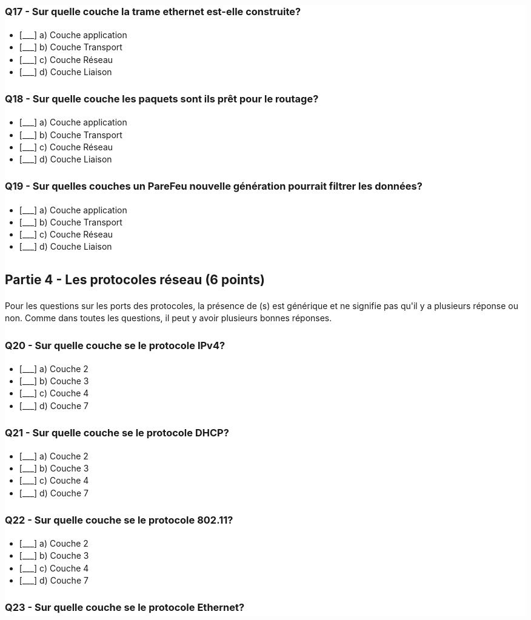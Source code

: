 ### Q17 - Sur quelle couche la trame ethernet est-elle construite?

- [___] a) Couche application
- [___] b) Couche Transport
- [___] c) Couche Réseau
- [___] d) Couche Liaison

### Q18 - Sur quelle couche les paquets sont ils prêt pour le routage?

- [___] a) Couche application
- [___] b) Couche Transport
- [___] c) Couche Réseau
- [___] d) Couche Liaison

### Q19 - Sur quelles couches un PareFeu nouvelle génération pourrait filtrer les données?

- [___] a) Couche application
- [___] b) Couche Transport
- [___] c) Couche Réseau
- [___] d) Couche Liaison

## Partie 4 - Les protocoles réseau (6 points)

Pour les questions sur les ports des protocoles, la présence de (s) est générique et ne signifie pas qu'il y a plusieurs réponse ou non. Comme dans toutes les questions, il peut y avoir plusieurs bonnes réponses.

### Q20 - Sur quelle couche se le protocole IPv4?

- [___] a) Couche 2
- [___] b) Couche 3
- [___] c) Couche 4
- [___] d) Couche 7

### Q21 - Sur quelle couche se le protocole DHCP?

- [___] a) Couche 2
- [___] b) Couche 3
- [___] c) Couche 4
- [___] d) Couche 7

### Q22 - Sur quelle couche se le protocole 802.11?

- [___] a) Couche 2
- [___] b) Couche 3
- [___] c) Couche 4
- [___] d) Couche 7

### Q23 - Sur quelle couche se le protocole Ethernet?
